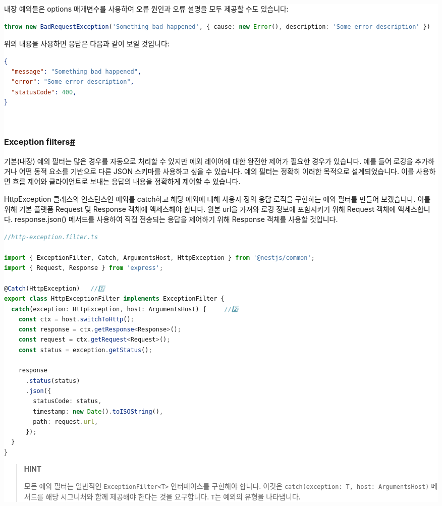 내장 예외들은 options 매개변수를 사용하여 오류 원인과 오류 설명을 모두 제공할 수도 있습니다:

```typescript
throw new BadRequestException('Something bad happened', { cause: new Error(), description: 'Some error description' })
```

위의 내용을 사용하면 응답은 다음과 같이 보일 것입니다:

```json
{
  "message": "Something bad happened",
  "error": "Some error description",
  "statusCode": 400,
}
```

​	

### Exception filters[#](https://docs.nestjs.com/exception-filters#exception-filters-1)

기본(내장) 예외 필터는 많은 경우를 자동으로 처리할 수 있지만 예외 레이어에 대한 완전한 제어가 필요한 경우가 있습니다. 예를 들어 로깅을 추가하거나 어떤 동적 요소를 기반으로 다른 JSON 스키마를 사용하고 싶을 수 있습니다. 예외 필터는 정확히 이러한 목적으로 설계되었습니다. 이를 사용하면 흐름 제어와 클라이언트로 보내는 응답의 내용을 정확하게 제어할 수 있습니다.

HttpException 클래스의 인스턴스인 예외를 catch하고 해당 예외에 대해 사용자 정의 응답 로직을 구현하는 예외 필터를 만들어 보겠습니다. 이를 위해 기본 플랫폼 Request 및 Response 객체에 액세스해야 합니다. 원본 url을 가져와 로깅 정보에 포함시키기 위해 Request 객체에 액세스합니다. response.json() 메서드를 사용하여 직접 전송되는 응답을 제어하기 위해 Response 객체를 사용할 것입니다.

```typescript
//http-exception.filter.ts

import { ExceptionFilter, Catch, ArgumentsHost, HttpException } from '@nestjs/common';
import { Request, Response } from 'express';

@Catch(HttpException)   //1️⃣
export class HttpExceptionFilter implements ExceptionFilter {
  catch(exception: HttpException, host: ArgumentsHost) {     //2️⃣ 
    const ctx = host.switchToHttp();
    const response = ctx.getResponse<Response>();
    const request = ctx.getRequest<Request>();
    const status = exception.getStatus();

    response
      .status(status)
      .json({
        statusCode: status,
        timestamp: new Date().toISOString(),
        path: request.url,
      });
  }
}
```

> **HINT**
>
> 모든 예외 필터는 일반적인 `ExceptionFilter<T>` 인터페이스를 구현해야 합니다. 이것은 `catch(exception: T, host: ArgumentsHost)` 메서드를 해당 시그니처와 함께 제공해야 한다는 것을 요구합니다. `T`는 예외의 유형을 나타냅니다.
